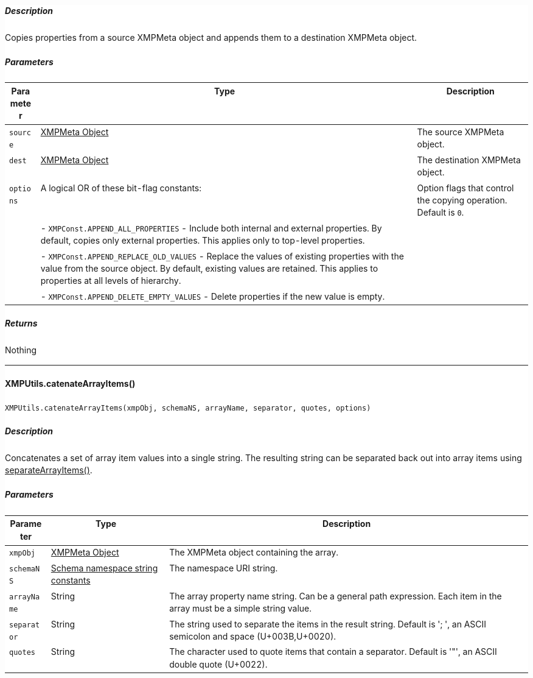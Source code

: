 ##### Description

Copies properties from a source XMPMeta object and appends them to a destination XMPMeta object.

##### Parameters

| Parameter |                                                                                                            Type                                                                                                            |                           Description                            |
|-----------|----------------------------------------------------------------------------------------------------------------------------------------------------------------------------------------------------------------------------|------------------------------------------------------------------|
| `source`  | [XMPMeta Object](#xmpmeta-object)                                                                                                                                                                                          | The source XMPMeta object.                                       |
| `dest`    | [XMPMeta Object](#xmpmeta-object)                                                                                                                                                                                          | The destination XMPMeta object.                                  |
| `options` | A logical OR of these bit-flag constants:                                                                                                                                                                                  | Option flags that control the copying operation. Default is `0`. |
|           | - `XMPConst.APPEND_ALL_PROPERTIES` - Include both internal and external properties. By default, copies only external properties. This applies only to top-level properties.                                                |                                                                  |
|           | - `XMPConst.APPEND_REPLACE_OLD_VALUES` - Replace the values of existing properties with the value from the source object. By default, existing values are retained. This applies to properties at all levels of hierarchy. |                                                                  |
|           | - `XMPConst.APPEND_DELETE_EMPTY_VALUES` - Delete properties if the new value is empty.                                                                                                                                     |                                                                  |

##### Returns

Nothing

---

#### XMPUtils.catenateArrayItems()

`XMPUtils.catenateArrayItems(xmpObj, schemaNS, arrayName, separator, quotes, options)`

##### Description

Concatenates a set of array item values into a single string. The resulting string can be separated back out into array items using [separateArrayItems()](#xmputilsseparatearrayitems).

##### Parameters

|  Parameter  |                                  Type                                   |                                                                                                                                                             Description                                                                                                                                                              |
| ----------- | ----------------------------------------------------------------------- | ------------------------------------------------------------------------------------------------------------------------------------------------------------------------------------------------------------------------------------------------------------------------------------------------------------------------------------ |
| `xmpObj`    | [XMPMeta Object](#xmpmeta-object)                                       | The XMPMeta object containing the array.                                                                                                                                                                                                                                                                                             |
| `schemaNS`  | [Schema namespace string constants](#schema-namespace-string-constants) | The namespace URI string.                                                                                                                                                                                                                                                                                                            |
| `arrayName` | String                                                                  | The array property name string. Can be a general path expression. Each item in the array must be a simple string value.                                                                                                                                                                                                              |
| `separator` | String                                                                  | The string used to separate the items in the result string. Default is '; ', an ASCII semicolon and space (U+003B,U+0020).                                                                                                                                                                                                           |
| `quotes`    | String                                                                  | The character used to quote items that contain a separator. Default is '"', an ASCII double quote (U+0022).                                                                                                                                                                                                                          |